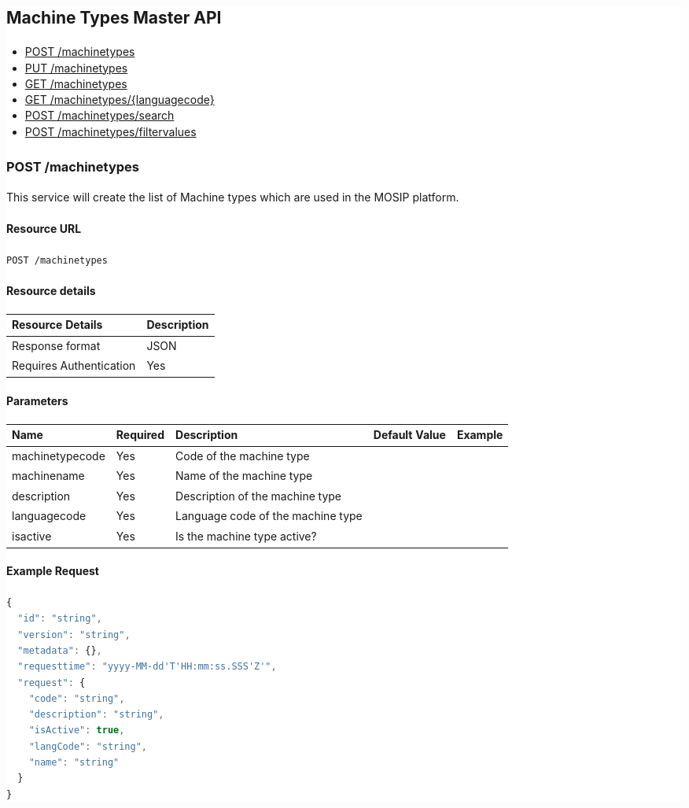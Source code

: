 ## Machine Types Master API

* [POST /machinetypes](machine-apis.md#post-machinetypes)
* [PUT /machinetypes](machine-apis.md#put-machinetypes)
* [GET /machinetypes](machine-apis.md#get-machinetypes)
* [GET /machinetypes/{languagecode}](machine-apis.md#get-machinetypes-languagecodee)
* [POST /machinetypes/search](machine-apis.md#post-machinetypes-search)
* [POST /machinetypes/filtervalues](machine-apis.md#post-machinetypes-filtervalues)

### POST /machinetypes

This service will create the list of Machine types which are used in the MOSIP platform.

#### Resource URL

`POST /machinetypes`

#### Resource details

| Resource Details | Description |
| :--- | :--- |
| Response format | JSON |
| Requires Authentication | Yes |

#### Parameters

| Name | Required | Description | Default Value | Example |
| :--- | :--- | :--- | :--- | :--- |
| machinetypecode | Yes | Code of the machine type |  |  |
| machinename | Yes | Name of the machine type |  |  |
| description | Yes | Description of the machine type |  |  |
| languagecode | Yes | Language code of the machine type |  |  |
| isactive | Yes | Is the machine type active? |  |  |

#### Example Request

```javascript
{
  "id": "string",
  "version": "string",
  "metadata": {},
  "requesttime": "yyyy-MM-dd'T'HH:mm:ss.SSS'Z'",
  "request": {
    "code": "string",
    "description": "string",
    "isActive": true,
    "langCode": "string",
    "name": "string"
  }
}
```
